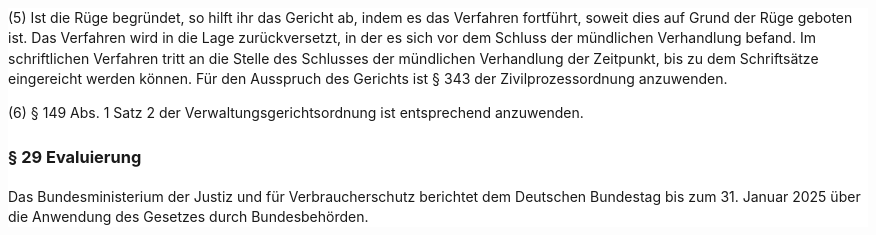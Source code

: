 (5) Ist die Rüge begründet, so hilft ihr das Gericht ab, indem es das
Verfahren fortführt, soweit dies auf Grund der Rüge geboten ist. Das
Verfahren wird in die Lage zurückversetzt, in der es sich vor dem
Schluss der mündlichen Verhandlung befand. Im schriftlichen Verfahren
tritt an die Stelle des Schlusses der mündlichen Verhandlung der
Zeitpunkt, bis zu dem Schriftsätze eingereicht werden können. Für den
Ausspruch des Gerichts ist § 343 der Zivilprozessordnung anzuwenden.

(6) § 149 Abs. 1 Satz 2 der Verwaltungsgerichtsordnung ist
entsprechend anzuwenden.


### § 29 Evaluierung

Das Bundesministerium der Justiz und für Verbraucherschutz berichtet
dem Deutschen Bundestag bis zum 31. Januar 2025 über die Anwendung des
Gesetzes durch Bundesbehörden.

